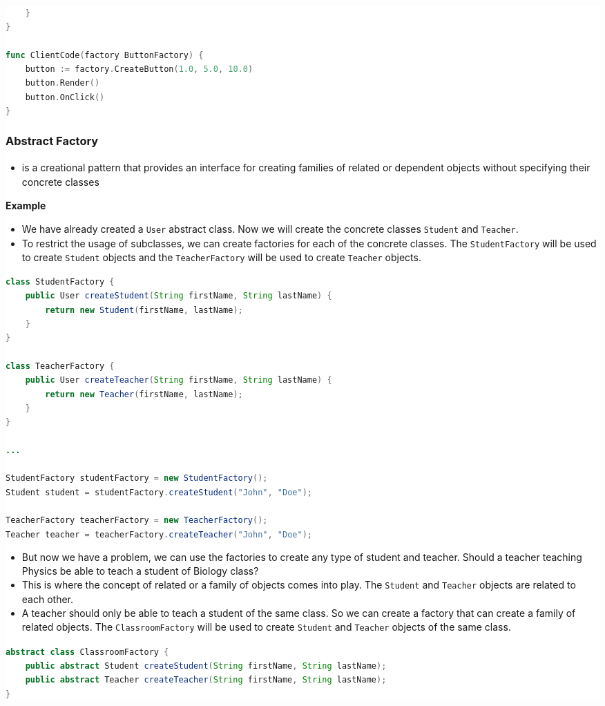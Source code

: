 ```go
	}
}

func ClientCode(factory ButtonFactory) {
	button := factory.CreateButton(1.0, 5.0, 10.0)
	button.Render()
	button.OnClick()
}
```
### Abstract Factory 

- is a creational pattern that provides an interface for creating families of related or dependent objects without specifying their concrete classes

**Example**
- We have already created a `User` abstract class. Now we will create the concrete classes `Student` and `Teacher`. 
- To restrict the usage of subclasses, we can create factories for each of the concrete classes. The `StudentFactory` will be used to create `Student` objects and the `TeacherFactory` will be used to create `Teacher` objects.

```java 
class StudentFactory {
	public User createStudent(String firstName, String lastName) {
		return new Student(firstName, lastName);
	}
}

class TeacherFactory {
	public User createTeacher(String firstName, String lastName) {
		return new Teacher(firstName, lastName);
	}
}

...

StudentFactory studentFactory = new StudentFactory();
Student student = studentFactory.createStudent("John", "Doe");

TeacherFactory teacherFactory = new TeacherFactory();
Teacher teacher = teacherFactory.createTeacher("John", "Doe");
```

- But now we have a problem, we can use the factories to create any type of student and teacher. Should a teacher teaching Physics be able to teach a student of Biology class? 
- This is where the concept of related or a family of objects comes into play. The `Student` and `Teacher` objects are related to each other. 
- A teacher should only be able to teach a student of the same class. So we can create a factory that can create a family of related objects. The `ClassroomFactory` will be used to create `Student` and `Teacher` objects of the same class.

```java 
abstract class ClassroomFactory {
	public abstract Student createStudent(String firstName, String lastName);
	public abstract Teacher createTeacher(String firstName, String lastName);
}
```
